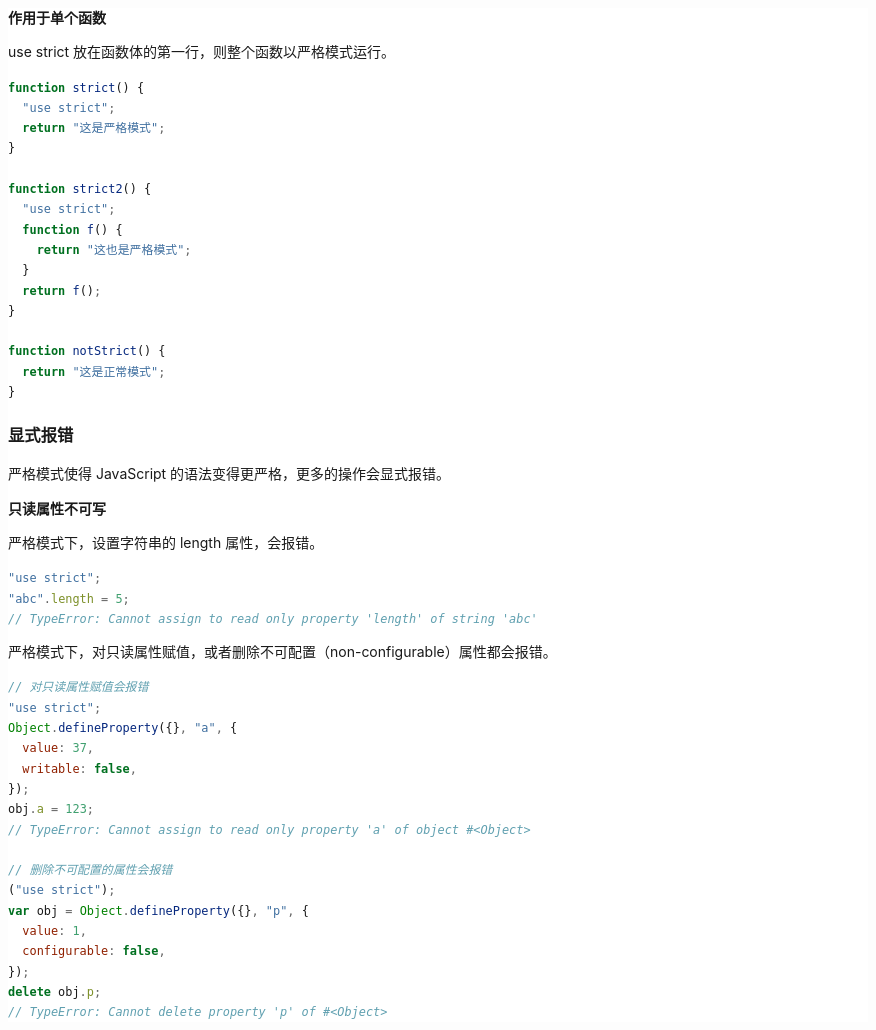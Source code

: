 **作用于单个函数**

use strict 放在函数体的第一行，则整个函数以严格模式运行。

```js
function strict() {
  "use strict";
  return "这是严格模式";
}

function strict2() {
  "use strict";
  function f() {
    return "这也是严格模式";
  }
  return f();
}

function notStrict() {
  return "这是正常模式";
}
```

### 显式报错

严格模式使得 JavaScript 的语法变得更严格，更多的操作会显式报错。

**只读属性不可写**

严格模式下，设置字符串的 length 属性，会报错。

```js
"use strict";
"abc".length = 5;
// TypeError: Cannot assign to read only property 'length' of string 'abc'
```

严格模式下，对只读属性赋值，或者删除不可配置（non-configurable）属性都会报错。

```js
// 对只读属性赋值会报错
"use strict";
Object.defineProperty({}, "a", {
  value: 37,
  writable: false,
});
obj.a = 123;
// TypeError: Cannot assign to read only property 'a' of object #<Object>

// 删除不可配置的属性会报错
("use strict");
var obj = Object.defineProperty({}, "p", {
  value: 1,
  configurable: false,
});
delete obj.p;
// TypeError: Cannot delete property 'p' of #<Object>
```
